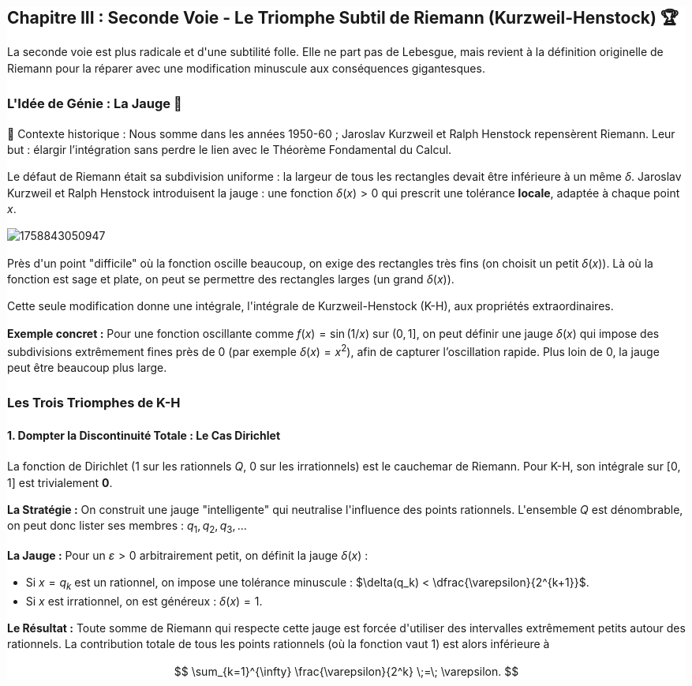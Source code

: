 ## Chapitre III : Seconde Voie - Le Triomphe Subtil de Riemann (Kurzweil-Henstock) 🏆

La seconde voie est plus radicale et d'une subtilité folle. Elle ne part pas de Lebesgue, mais revient à la définition originelle de Riemann pour la réparer avec une modification minuscule aux conséquences gigantesques.

### L'Idée de Génie : La Jauge 🎯

📜 Contexte historique : Nous somme dans les années 1950-60 ; Jaroslav Kurzweil et Ralph Henstock repensèrent Riemann. Leur but : élargir l’intégration sans perdre le lien avec le Théorème Fondamental du Calcul.

Le défaut de Riemann était sa subdivision uniforme : la largeur de tous les rectangles devait être inférieure à un même $\delta$. Jaroslav Kurzweil et Ralph Henstock introduisent la jauge : une fonction $\delta(x)>0$ qui prescrit une tolérance **locale**, adaptée à chaque point $x$.

![1758843050947](image/Intégration_finale2/1758843050947.png)

Près d'un point "difficile" où la fonction oscille beaucoup, on exige des rectangles très fins (on choisit un petit $\delta(x)$). Là où la fonction est sage et plate, on peut se permettre des rectangles larges (un grand $\delta(x)$).

Cette seule modification donne une intégrale, l'intégrale de Kurzweil-Henstock (K-H), aux propriétés extraordinaires.

**Exemple concret :** Pour une fonction oscillante comme $f(x) = \sin(1/x)$ sur $(0,1]$, on peut définir une jauge $\delta(x)$ qui impose des subdivisions extrêmement fines près de $0$ (par exemple $\delta(x)=x^2$), afin de capturer l’oscillation rapide. Plus loin de $0$, la jauge peut être beaucoup plus large.

### Les Trois Triomphes de K-H

#### 1. Dompter la Discontinuité Totale : Le Cas Dirichlet

La fonction de Dirichlet (1 sur les rationnels $Q$, 0 sur les irrationnels) est le cauchemar de Riemann. Pour K-H, son intégrale sur $[0,1]$ est trivialement **0**.

**La Stratégie :** On construit une jauge "intelligente" qui neutralise l'influence des points rationnels. L'ensemble $Q$ est dénombrable, on peut donc lister ses membres : $q_1,q_2,q_3,\ldots$

**La Jauge :** Pour un $\varepsilon>0$ arbitrairement petit, on définit la jauge $\delta(x)$ :

- Si $x=q_k$ est un rationnel, on impose une tolérance minuscule : $\delta(q_k) < \dfrac{\varepsilon}{2^{k+1}}$.
- Si $x$ est irrationnel, on est généreux : $\delta(x)=1$.

**Le Résultat :** Toute somme de Riemann qui respecte cette jauge est forcée d'utiliser des intervalles extrêmement petits autour des rationnels. La contribution totale de tous les points rationnels (où la fonction vaut $1$) est alors inférieure à

$$
\sum_{k=1}^{\infty} \frac{\varepsilon}{2^k} \;=\; \varepsilon.
$$
